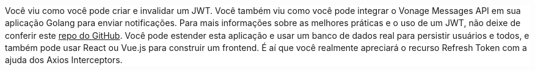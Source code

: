 Você viu como você pode criar e invalidar um JWT. Você também viu como você pode integrar o Vonage Messages API em sua aplicação Golang para enviar notificações. Para mais informações sobre as melhores práticas e o uso de um JWT, não deixe de conferir este [repo do GitHub](https://github.com/victorsteven/jwt-best-practices). Você pode estender esta aplicação e usar um banco de dados real para persistir usuários e todos, e também pode usar React ou Vue.js para construir um frontend. É aí que você realmente apreciará o recurso Refresh Token com a ajuda dos Axios Interceptors.
